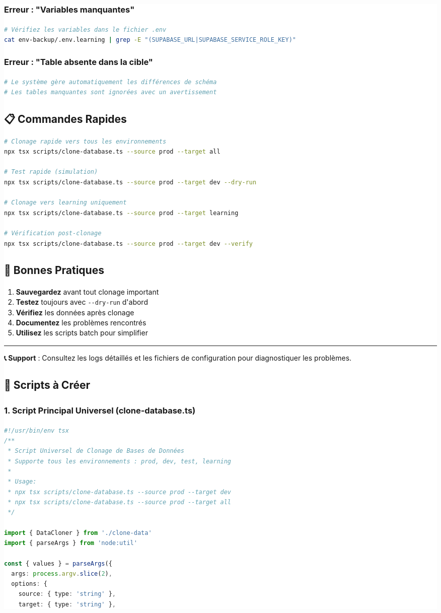 ### Erreur : "Variables manquantes"
```bash
# Vérifiez les variables dans le fichier .env
cat env-backup/.env.learning | grep -E "(SUPABASE_URL|SUPABASE_SERVICE_ROLE_KEY)"
```

### Erreur : "Table absente dans la cible"
```bash
# Le système gère automatiquement les différences de schéma
# Les tables manquantes sont ignorées avec un avertissement
```

## 📋 Commandes Rapides

```bash
# Clonage rapide vers tous les environnements
npx tsx scripts/clone-database.ts --source prod --target all

# Test rapide (simulation)
npx tsx scripts/clone-database.ts --source prod --target dev --dry-run

# Clonage vers learning uniquement
npx tsx scripts/clone-database.ts --source prod --target learning

# Vérification post-clonage
npx tsx scripts/clone-database.ts --source prod --target dev --verify
```

## 🎯 Bonnes Pratiques

1. **Sauvegardez** avant tout clonage important
2. **Testez** toujours avec `--dry-run` d'abord
3. **Vérifiez** les données après clonage
4. **Documentez** les problèmes rencontrés
5. **Utilisez** les scripts batch pour simplifier

---

**📞 Support** : Consultez les logs détaillés et les fichiers de configuration pour diagnostiquer les problèmes.

## 📝 Scripts à Créer

### 1. Script Principal Universel (clone-database.ts)

```typescript
#!/usr/bin/env tsx
/**
 * Script Universel de Clonage de Bases de Données
 * Supporte tous les environnements : prod, dev, test, learning
 *
 * Usage:
 * npx tsx scripts/clone-database.ts --source prod --target dev
 * npx tsx scripts/clone-database.ts --source prod --target all
 */

import { DataCloner } from './clone-data'
import { parseArgs } from 'node:util'

const { values } = parseArgs({
  args: process.argv.slice(2),
  options: {
    source: { type: 'string' },
    target: { type: 'string' },
```